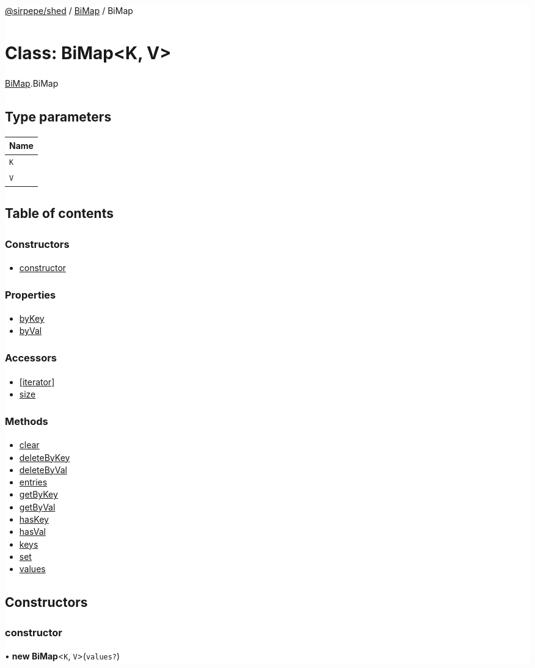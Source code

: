[@sirpepe/shed](../README.md) / [BiMap](../modules/BiMap.md) / BiMap

# Class: BiMap<K, V\>

[BiMap](../modules/BiMap.md).BiMap

## Type parameters

| Name |
| :------ |
| `K` |
| `V` |

## Table of contents

### Constructors

- [constructor](BiMap.BiMap-1.md#constructor)

### Properties

- [byKey](BiMap.BiMap-1.md#bykey)
- [byVal](BiMap.BiMap-1.md#byval)

### Accessors

- [[iterator]](BiMap.BiMap-1.md#[iterator])
- [size](BiMap.BiMap-1.md#size)

### Methods

- [clear](BiMap.BiMap-1.md#clear)
- [deleteByKey](BiMap.BiMap-1.md#deletebykey)
- [deleteByVal](BiMap.BiMap-1.md#deletebyval)
- [entries](BiMap.BiMap-1.md#entries)
- [getByKey](BiMap.BiMap-1.md#getbykey)
- [getByVal](BiMap.BiMap-1.md#getbyval)
- [hasKey](BiMap.BiMap-1.md#haskey)
- [hasVal](BiMap.BiMap-1.md#hasval)
- [keys](BiMap.BiMap-1.md#keys)
- [set](BiMap.BiMap-1.md#set)
- [values](BiMap.BiMap-1.md#values)

## Constructors

### constructor

• **new BiMap**<`K`, `V`\>(`values?`)
